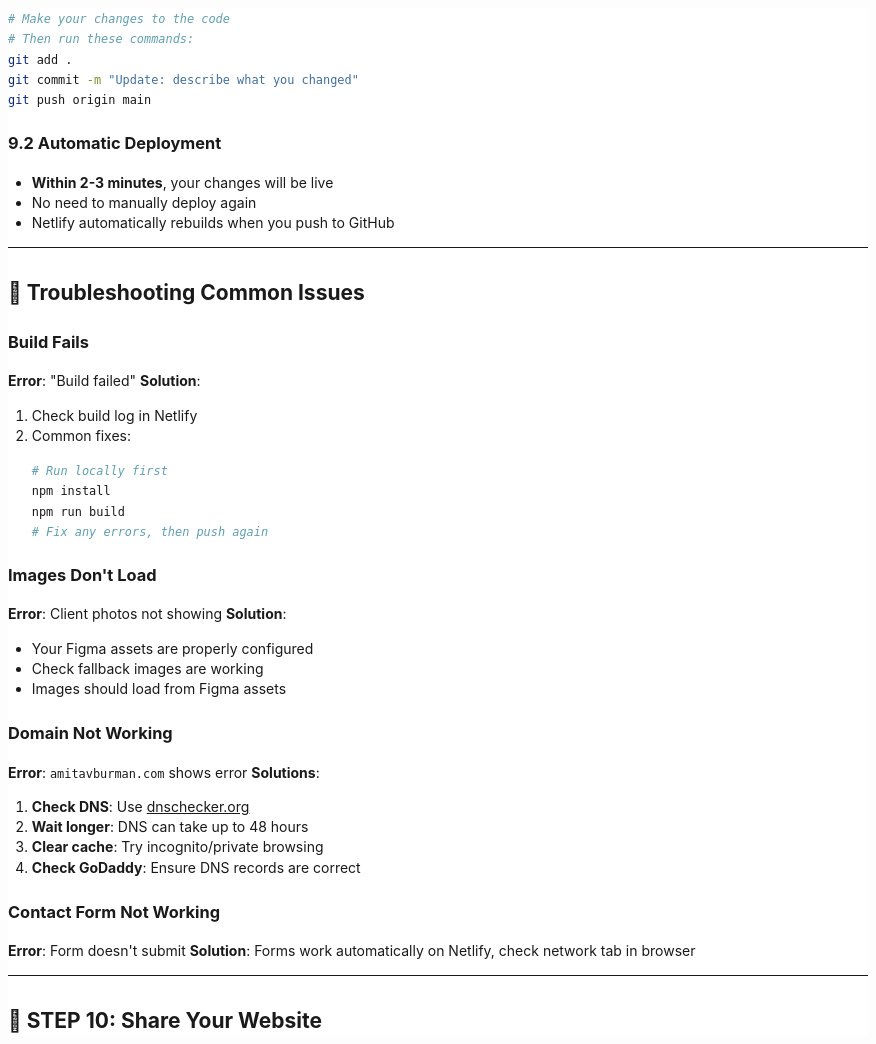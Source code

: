 ```bash
# Make your changes to the code
# Then run these commands:
git add .
git commit -m "Update: describe what you changed"
git push origin main
```

### 9.2 Automatic Deployment
- **Within 2-3 minutes**, your changes will be live
- No need to manually deploy again
- Netlify automatically rebuilds when you push to GitHub

---

## 🔧 Troubleshooting Common Issues

### Build Fails
**Error**: "Build failed"
**Solution**:
1. Check build log in Netlify
2. Common fixes:
   ```bash
   # Run locally first
   npm install
   npm run build
   # Fix any errors, then push again
   ```

### Images Don't Load
**Error**: Client photos not showing
**Solution**: 
- Your Figma assets are properly configured
- Check fallback images are working
- Images should load from Figma assets

### Domain Not Working
**Error**: `amitavburman.com` shows error
**Solutions**:
1. **Check DNS**: Use [dnschecker.org](https://dnschecker.org)
2. **Wait longer**: DNS can take up to 48 hours
3. **Clear cache**: Try incognito/private browsing
4. **Check GoDaddy**: Ensure DNS records are correct

### Contact Form Not Working
**Error**: Form doesn't submit
**Solution**: Forms work automatically on Netlify, check network tab in browser

---

## 📱 STEP 10: Share Your Website
